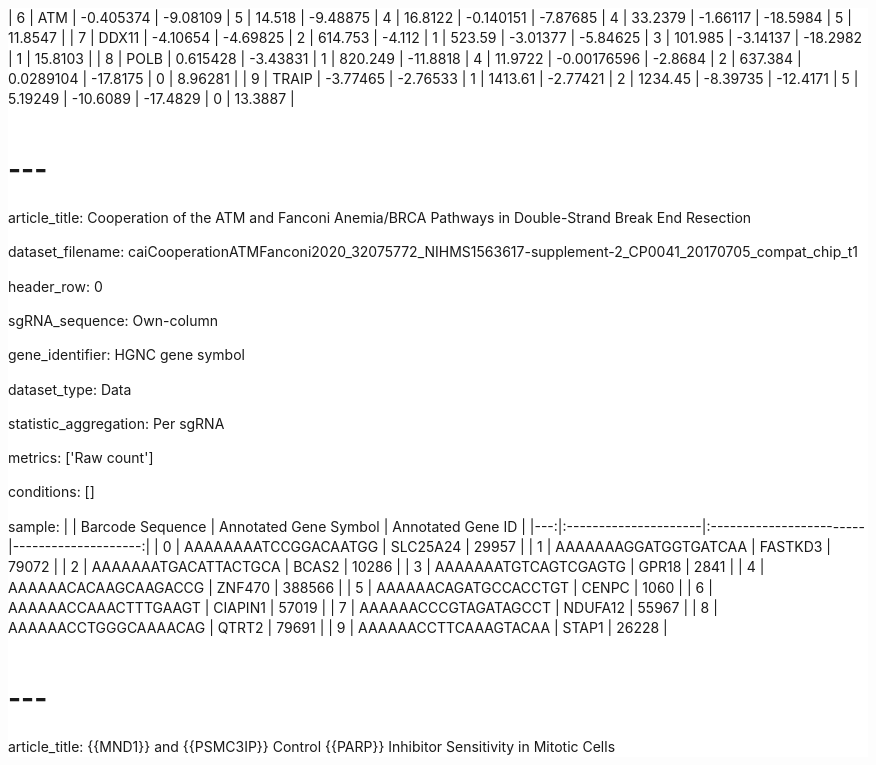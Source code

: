|  6 | ATM      |                                          -0.405374  |                                    -9.08109 |                                           5 |                     14.518   |                                     -9.48875 |                                              4 |                        16.8122  |                               -0.140151   |                                    -7.87685 |                                           4 |                     33.2379  |                                 -1.66117   |                                     -18.5984 |                                              5 |                        11.8547  |
|  7 | DDX11    |                                          -4.10654   |                                    -4.69825 |                                           2 |                    614.753   |                                     -4.112   |                                              1 |                       523.59    |                               -3.01377    |                                    -5.84625 |                                           3 |                    101.985   |                                 -3.14137   |                                     -18.2982 |                                              1 |                        15.8103  |
|  8 | POLB     |                                           0.615428  |                                    -3.43831 |                                           1 |                    820.249   |                                    -11.8818  |                                              4 |                        11.9722  |                               -0.00176596 |                                    -2.8684  |                                           2 |                    637.384   |                                  0.0289104 |                                     -17.8175 |                                              0 |                         8.96281 |
|  9 | TRAIP    |                                          -3.77465   |                                    -2.76533 |                                           1 |                   1413.61    |                                     -2.77421 |                                              2 |                      1234.45    |                               -8.39735    |                                   -12.4171  |                                           5 |                      5.19249 |                                -10.6089    |                                     -17.4829 |                                              0 |                        13.3887  |


# ---
article_title: Cooperation of the ATM and Fanconi Anemia/BRCA Pathways in Double-Strand Break End Resection

dataset_filename: caiCooperationATMFanconi2020_32075772_NIHMS1563617-supplement-2_CP0041_20170705_compat_chip_t1

header_row: 0

sgRNA_sequence: Own-column

gene_identifier: HGNC gene symbol

dataset_type: Data

statistic_aggregation: Per sgRNA

metrics: ['Raw count']

conditions: []

sample:
|    | Barcode Sequence     | Annotated Gene Symbol   |   Annotated Gene ID |
|---:|:---------------------|:------------------------|--------------------:|
|  0 | AAAAAAAATCCGGACAATGG | SLC25A24                |               29957 |
|  1 | AAAAAAAGGATGGTGATCAA | FASTKD3                 |               79072 |
|  2 | AAAAAAATGACATTACTGCA | BCAS2                   |               10286 |
|  3 | AAAAAAATGTCAGTCGAGTG | GPR18                   |                2841 |
|  4 | AAAAAACACAAGCAAGACCG | ZNF470                  |              388566 |
|  5 | AAAAAACAGATGCCACCTGT | CENPC                   |                1060 |
|  6 | AAAAAACCAAACTTTGAAGT | CIAPIN1                 |               57019 |
|  7 | AAAAAACCCGTAGATAGCCT | NDUFA12                 |               55967 |
|  8 | AAAAAACCTGGGCAAAACAG | QTRT2                   |               79691 |
|  9 | AAAAAACCTTCAAAGTACAA | STAP1                   |               26228 |


# ---
article_title: {{MND1}} and {{PSMC3IP}} Control {{PARP}} Inhibitor Sensitivity in Mitotic Cells
